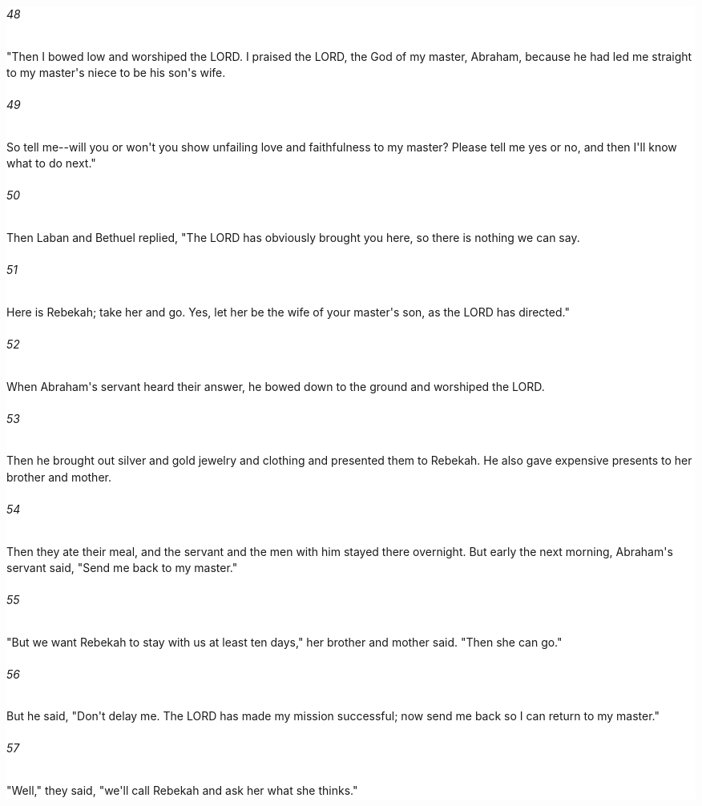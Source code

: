 

###### 48 

"Then I bowed low and worshiped the LORD. I praised the LORD, the God of my master, Abraham, because he had led me straight to my master's niece to be his son's wife. 



###### 49 

So tell me--will you or won't you show unfailing love and faithfulness to my master? Please tell me yes or no, and then I'll know what to do next." 



###### 50 

Then Laban and Bethuel replied, "The LORD has obviously brought you here, so there is nothing we can say. 



###### 51 

Here is Rebekah; take her and go. Yes, let her be the wife of your master's son, as the LORD has directed." 



###### 52 

When Abraham's servant heard their answer, he bowed down to the ground and worshiped the LORD. 



###### 53 

Then he brought out silver and gold jewelry and clothing and presented them to Rebekah. He also gave expensive presents to her brother and mother. 



###### 54 

Then they ate their meal, and the servant and the men with him stayed there overnight. But early the next morning, Abraham's servant said, "Send me back to my master." 



###### 55 

"But we want Rebekah to stay with us at least ten days," her brother and mother said. "Then she can go." 



###### 56 

But he said, "Don't delay me. The LORD has made my mission successful; now send me back so I can return to my master." 



###### 57 

"Well," they said, "we'll call Rebekah and ask her what she thinks." 
